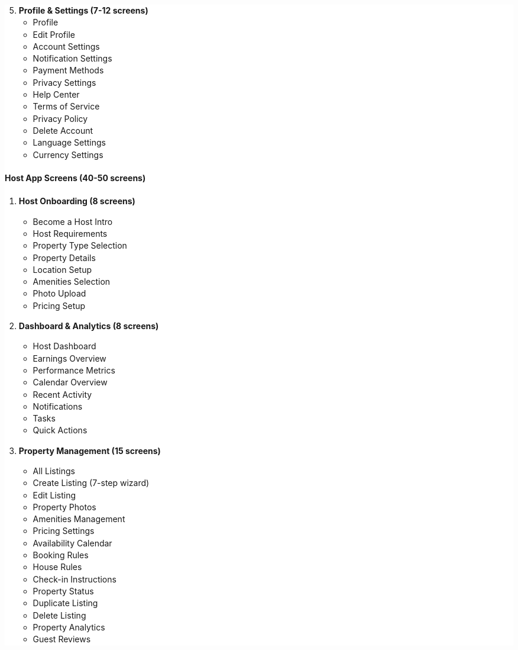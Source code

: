 5. **Profile & Settings (7-12 screens)**
   - Profile
   - Edit Profile
   - Account Settings
   - Notification Settings
   - Payment Methods
   - Privacy Settings
   - Help Center
   - Terms of Service
   - Privacy Policy
   - Delete Account
   - Language Settings
   - Currency Settings

#### Host App Screens (40-50 screens)
1. **Host Onboarding (8 screens)**
   - Become a Host Intro
   - Host Requirements
   - Property Type Selection
   - Property Details
   - Location Setup
   - Amenities Selection
   - Photo Upload
   - Pricing Setup

2. **Dashboard & Analytics (8 screens)**
   - Host Dashboard
   - Earnings Overview
   - Performance Metrics
   - Calendar Overview
   - Recent Activity
   - Notifications
   - Tasks
   - Quick Actions

3. **Property Management (15 screens)**
   - All Listings
   - Create Listing (7-step wizard)
   - Edit Listing
   - Property Photos
   - Amenities Management
   - Pricing Settings
   - Availability Calendar
   - Booking Rules
   - House Rules
   - Check-in Instructions
   - Property Status
   - Duplicate Listing
   - Delete Listing
   - Property Analytics
   - Guest Reviews
